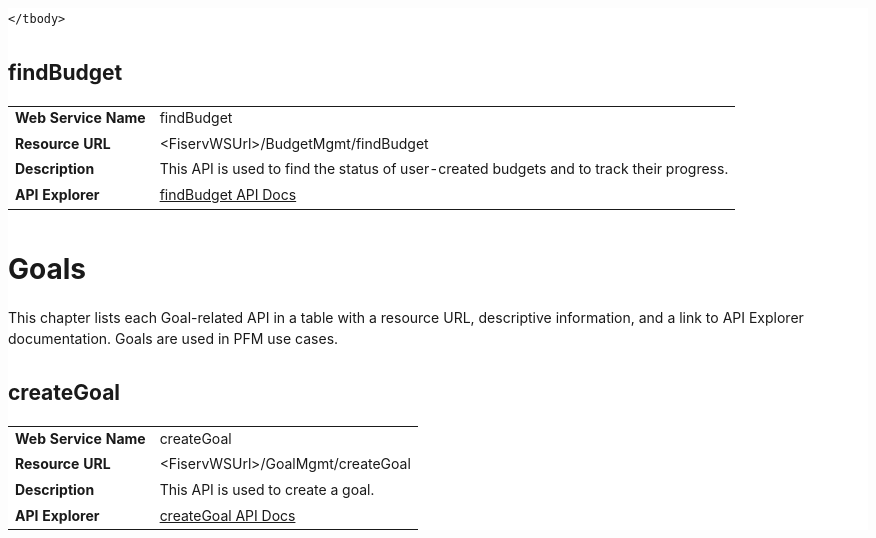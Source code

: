     </tbody>
</table>

## findBudget
<table>
    <tbody>
        <tr>
            <td><b>Web Service Name</b></td>
            <td>findBudget</td>
        </tr>
        <tr>
            <td><b>Resource URL</b></td>
            <td>&lt;FiservWSUrl&gt;/BudgetMgmt/findBudget</td>
        </tr>
        <tr>
            <td><b>Description</b></td>
            <td>
                This API is used to find the status of user-created budgets and to track their progress.
            </td>
        </tr>
        <tr>
            <td><b>API Explorer</b></td>
            <td>
                <a href="https://agg-uat.api.fiservapps.com/WealthManagementWeb/api/index.jsp#/Budget%20Management%20Service%20PFM/findBudget">findBudget API Docs</a>
            </td>
        </tr>
    </tbody>
</table>

# Goals

This chapter lists each Goal-related API in a table with a resource URL, descriptive information, and a link to API Explorer documentation. Goals are used in PFM use cases.

## createGoal
<table>
    <tbody>
        <tr>
            <td><b>Web Service Name</b></td>
            <td>createGoal</td>
        </tr>
        <tr>
            <td><b>Resource URL</b></td>
            <td>&lt;FiservWSUrl&gt;/GoalMgmt/createGoal</td>
        </tr>
        <tr>
            <td><b>Description</b></td>
            <td>
                This API is used to create a goal.
            </td>
        </tr>
        <tr>
            <td><b>API Explorer</b></td>
            <td>
                <a href="https://agg-uat.api.fiservapps.com/WealthManagementWeb/api/index.jsp#/Goal%20Management%20Service%20PFM/createGoal">createGoal API Docs</a>
            </td>
        </tr>
    </tbody>
</table>
